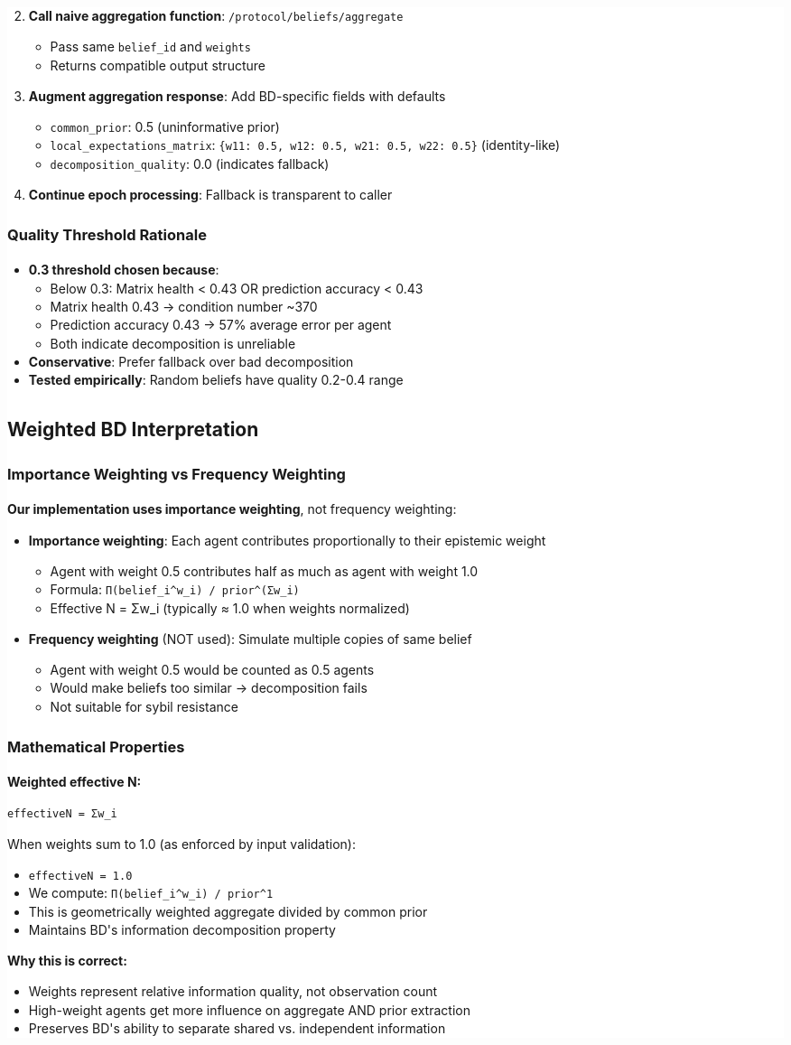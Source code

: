 2. **Call naive aggregation function**: `/protocol/beliefs/aggregate`
   - Pass same `belief_id` and `weights`
   - Returns compatible output structure

3. **Augment aggregation response**: Add BD-specific fields with defaults
   - `common_prior`: 0.5 (uninformative prior)
   - `local_expectations_matrix`: `{w11: 0.5, w12: 0.5, w21: 0.5, w22: 0.5}` (identity-like)
   - `decomposition_quality`: 0.0 (indicates fallback)

4. **Continue epoch processing**: Fallback is transparent to caller

### Quality Threshold Rationale
- **0.3 threshold chosen because**:
  - Below 0.3: Matrix health < 0.43 OR prediction accuracy < 0.43
  - Matrix health 0.43 → condition number ~370
  - Prediction accuracy 0.43 → 57% average error per agent
  - Both indicate decomposition is unreliable
- **Conservative**: Prefer fallback over bad decomposition
- **Tested empirically**: Random beliefs have quality 0.2-0.4 range

## Weighted BD Interpretation

### Importance Weighting vs Frequency Weighting

**Our implementation uses importance weighting**, not frequency weighting:

- **Importance weighting**: Each agent contributes proportionally to their epistemic weight
  - Agent with weight 0.5 contributes half as much as agent with weight 1.0
  - Formula: `Π(belief_i^w_i) / prior^(Σw_i)`
  - Effective N = Σw_i (typically ≈ 1.0 when weights normalized)

- **Frequency weighting** (NOT used): Simulate multiple copies of same belief
  - Agent with weight 0.5 would be counted as 0.5 agents
  - Would make beliefs too similar → decomposition fails
  - Not suitable for sybil resistance

### Mathematical Properties

**Weighted effective N:**
```
effectiveN = Σw_i
```

When weights sum to 1.0 (as enforced by input validation):
- `effectiveN = 1.0`
- We compute: `Π(belief_i^w_i) / prior^1`
- This is geometrically weighted aggregate divided by common prior
- Maintains BD's information decomposition property

**Why this is correct:**
- Weights represent relative information quality, not observation count
- High-weight agents get more influence on aggregate AND prior extraction
- Preserves BD's ability to separate shared vs. independent information
